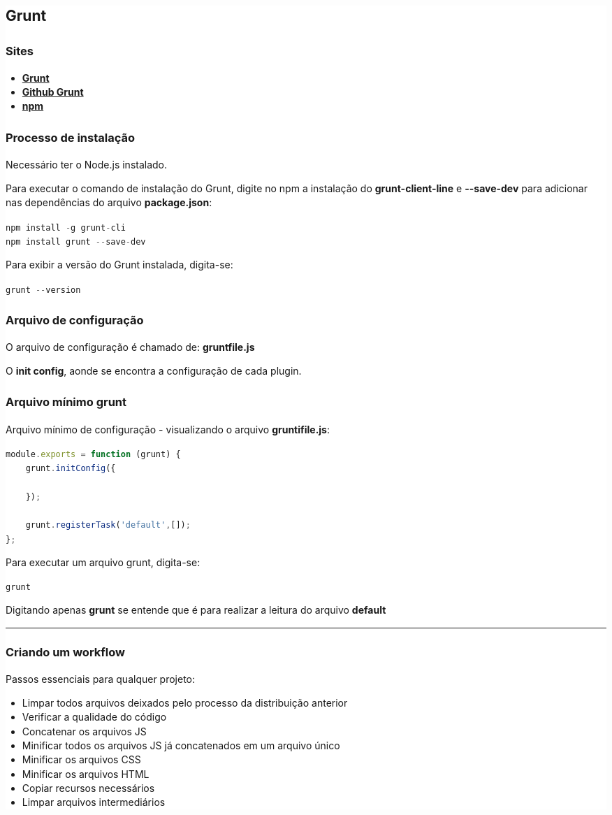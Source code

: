 ## Grunt

### Sites
- __[Grunt](http://gruntjs.com/)__
- __[Github Grunt](https://github.com/gruntjs/grunt)__
- __[npm](https://www.npmjs.com/)__

### Processo de instalação
Necessário ter o Node.js instalado.

Para executar o comando de instalação do Grunt, digite no npm a instalação do **grunt-client-line** e **--save-dev** para adicionar nas dependências do arquivo **package.json**:
``` js 
npm install -g grunt-cli
npm install grunt --save-dev
```

Para exibir a versão do Grunt instalada, digita-se:
``` js
grunt --version
```

### Arquivo de configuração
O arquivo de configuração é chamado de: **gruntfile.js**

O **init config**, aonde se encontra a configuração de cada plugin.

### Arquivo mínimo grunt

Arquivo mínimo de configuração - visualizando o arquivo **gruntifile.js**:
``` js
module.exports = function (grunt) {
    grunt.initConfig({

    });

    grunt.registerTask('default',[]);
};
```
Para executar um arquivo grunt, digita-se:
```
grunt
```
Digitando apenas **grunt** se entende que é para realizar a leitura do arquivo **default**

---

### Criando um workflow
Passos essenciais para qualquer projeto:

- Limpar todos arquivos deixados pelo processo da distribuição anterior
- Verificar a qualidade do código
- Concatenar os arquivos JS
- Minificar todos os arquivos JS já concatenados em um arquivo único
- Minificar os arquivos CSS
- Minificar os arquivos HTML
- Copiar recursos necessários
- Limpar arquivos intermediários
